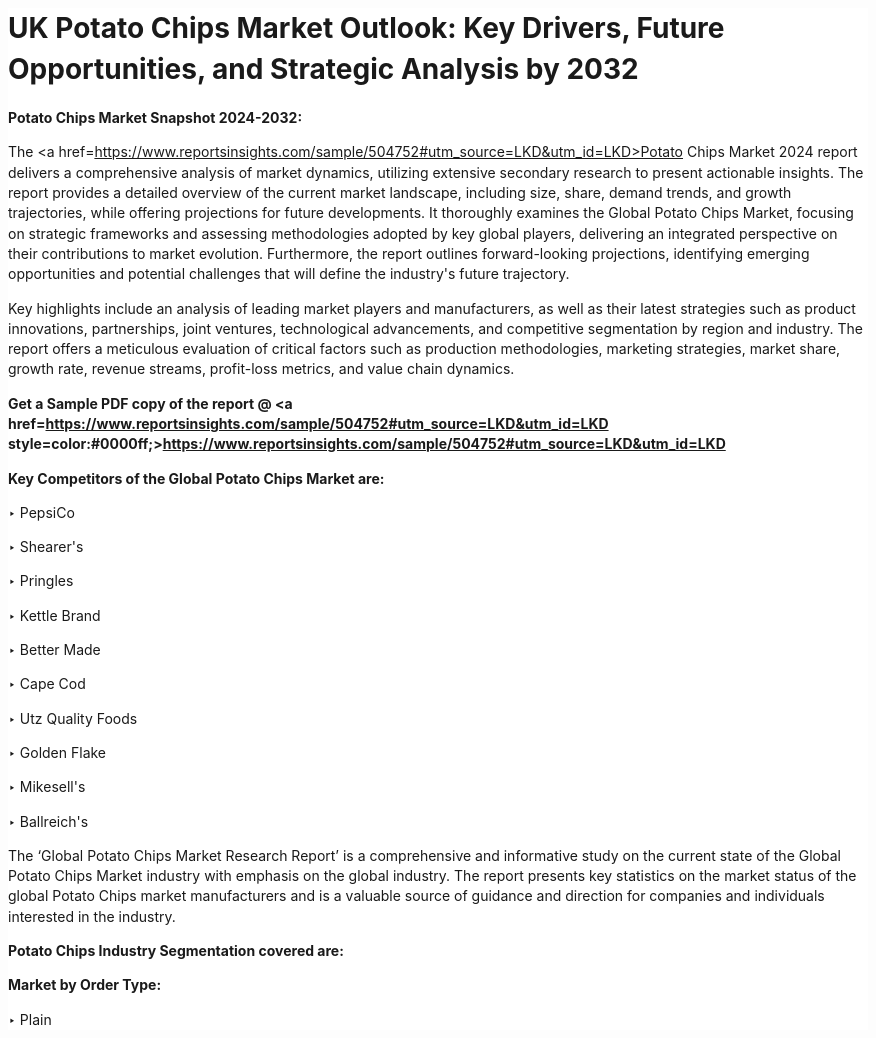 # UK Potato Chips Market Outlook: Key Drivers, Future Opportunities, and Strategic Analysis by 2032

<strong>Potato Chips Market Snapshot 2024-2032:</strong>

The <a href=https://www.reportsinsights.com/sample/504752#utm_source=LKD&utm_id=LKD>Potato Chips Market 2024 report</a> delivers a comprehensive analysis of market dynamics, utilizing extensive secondary research to present actionable insights. The report provides a detailed overview of the current market landscape, including size, share, demand trends, and growth trajectories, while offering projections for future developments. It thoroughly examines the Global Potato Chips Market, focusing on strategic frameworks and assessing methodologies adopted by key global players, delivering an integrated perspective on their contributions to market evolution. Furthermore, the report outlines forward-looking projections, identifying emerging opportunities and potential challenges that will define the industry's future trajectory.

Key highlights include an analysis of leading market players and manufacturers, as well as their latest strategies such as product innovations, partnerships, joint ventures, technological advancements, and competitive segmentation by region and industry. The report offers a meticulous evaluation of critical factors such as production methodologies, marketing strategies, market share, growth rate, revenue streams, profit-loss metrics, and value chain dynamics.

<strong>Get a Sample PDF copy of the report @ <a href=https://www.reportsinsights.com/sample/504752#utm_source=LKD&utm_id=LKD style=color:#0000ff;>https://www.reportsinsights.com/sample/504752#utm_source=LKD&utm_id=LKD</a></strong>

<strong>Key Competitors of the Global Potato Chips Market are:</strong>

‣ PepsiCo

‣ Shearer's

‣ Pringles

‣ Kettle Brand

‣ Better Made

‣ Cape Cod

‣ Utz Quality Foods

‣ Golden Flake

‣ Mikesell's

‣ Ballreich's

The ‘Global Potato Chips Market Research Report’ is a comprehensive and informative study on the current state of the Global Potato Chips Market industry with emphasis on the global industry. The report presents key statistics on the market status of the global Potato Chips market manufacturers and is a valuable source of guidance and direction for companies and individuals interested in the industry.

<strong>Potato Chips Industry Segmentation covered are:</strong>

<strong>Market by Order Type: </strong>

‣ Plain
